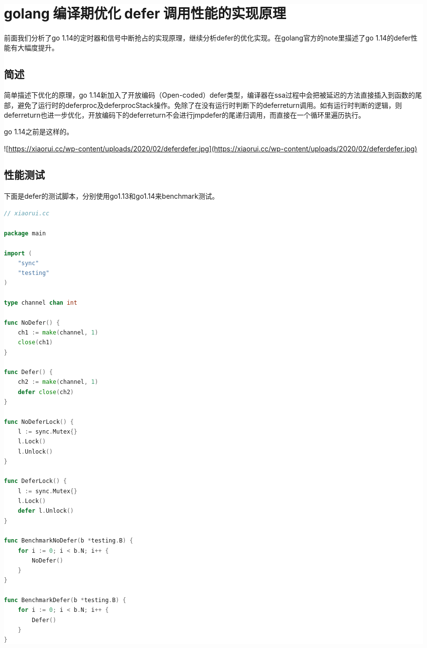# golang 编译期优化 defer 调用性能的实现原理

前面我们分析了go 1.14的定时器和信号中断抢占的实现原理，继续分析defer的优化实现。在golang官方的note里描述了go 1.14的defer性能有大幅度提升。

## 简述

简单描述下优化的原理，go 1.14新加入了开放编码（Open-coded）defer类型，编译器在ssa过程中会把被延迟的方法直接插入到函数的尾部，避免了运行时的deferproc及deferprocStack操作。免除了在没有运行时判断下的deferreturn调用。如有运行时判断的逻辑，则deferreturn也进一步优化，开放编码下的deferreturn不会进行jmpdefer的尾递归调用，而直接在一个循环里遍历执行。

go 1.14之前是这样的。

![https://xiaorui.cc/wp-content/uploads/2020/02/deferdefer.jpg](https://xiaorui.cc/wp-content/uploads/2020/02/deferdefer.jpg)

## 性能测试

下面是defer的测试脚本，分别使用go1.13和go1.14来benchmark测试。

```go
// xiaorui.cc

package main

import (
	"sync"
	"testing"
)

type channel chan int

func NoDefer() {
	ch1 := make(channel, 1)
	close(ch1)
}

func Defer() {
	ch2 := make(channel, 1)
	defer close(ch2)
}

func NoDeferLock() {
	l := sync.Mutex{}
	l.Lock()
	l.Unlock()
}

func DeferLock() {
	l := sync.Mutex{}
	l.Lock()
	defer l.Unlock()
}

func BenchmarkNoDefer(b *testing.B) {
	for i := 0; i < b.N; i++ {
		NoDefer()
	}
}

func BenchmarkDefer(b *testing.B) {
	for i := 0; i < b.N; i++ {
		Defer()
	}
}
```
